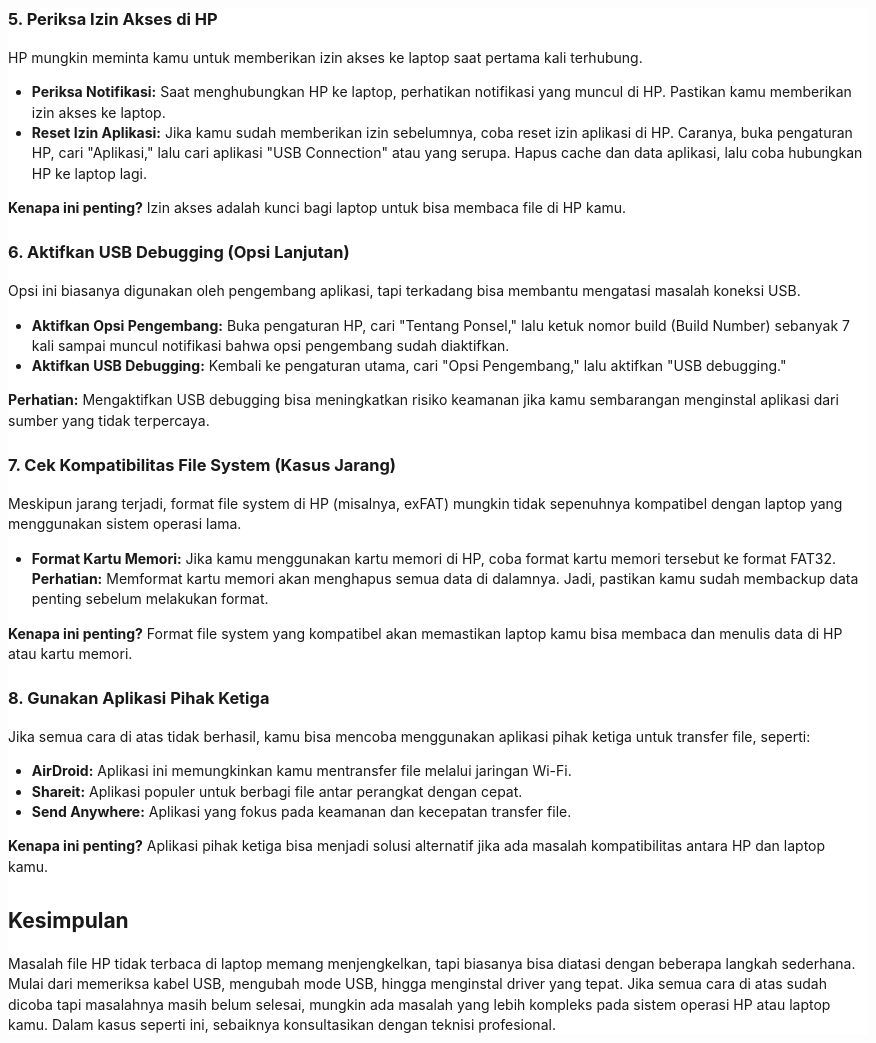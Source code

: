 ### 5\. Periksa Izin Akses di HP

HP mungkin meminta kamu untuk memberikan izin akses ke laptop saat pertama kali terhubung.

- **Periksa Notifikasi:** Saat menghubungkan HP ke laptop, perhatikan notifikasi yang muncul di HP. Pastikan kamu memberikan izin akses ke laptop.
- **Reset Izin Aplikasi:** Jika kamu sudah memberikan izin sebelumnya, coba reset izin aplikasi di HP. Caranya, buka pengaturan HP, cari "Aplikasi," lalu cari aplikasi "USB Connection" atau yang serupa. Hapus cache dan data aplikasi, lalu coba hubungkan HP ke laptop lagi.

**Kenapa ini penting?** Izin akses adalah kunci bagi laptop untuk bisa membaca file di HP kamu.

### 6\. Aktifkan USB Debugging (Opsi Lanjutan)

Opsi ini biasanya digunakan oleh pengembang aplikasi, tapi terkadang bisa membantu mengatasi masalah koneksi USB.

- **Aktifkan Opsi Pengembang:** Buka pengaturan HP, cari "Tentang Ponsel," lalu ketuk nomor build (Build Number) sebanyak 7 kali sampai muncul notifikasi bahwa opsi pengembang sudah diaktifkan.
- **Aktifkan USB Debugging:** Kembali ke pengaturan utama, cari "Opsi Pengembang," lalu aktifkan "USB debugging."

**Perhatian:** Mengaktifkan USB debugging bisa meningkatkan risiko keamanan jika kamu sembarangan menginstal aplikasi dari sumber yang tidak terpercaya.

### 7\. Cek Kompatibilitas File System (Kasus Jarang)

Meskipun jarang terjadi, format file system di HP (misalnya, exFAT) mungkin tidak sepenuhnya kompatibel dengan laptop yang menggunakan sistem operasi lama.

- **Format Kartu Memori:** Jika kamu menggunakan kartu memori di HP, coba format kartu memori tersebut ke format FAT32. **Perhatian:** Memformat kartu memori akan menghapus semua data di dalamnya. Jadi, pastikan kamu sudah membackup data penting sebelum melakukan format.

**Kenapa ini penting?** Format file system yang kompatibel akan memastikan laptop kamu bisa membaca dan menulis data di HP atau kartu memori.

### 8\. Gunakan Aplikasi Pihak Ketiga

Jika semua cara di atas tidak berhasil, kamu bisa mencoba menggunakan aplikasi pihak ketiga untuk transfer file, seperti:

- **AirDroid:** Aplikasi ini memungkinkan kamu mentransfer file melalui jaringan Wi-Fi.
- **Shareit:** Aplikasi populer untuk berbagi file antar perangkat dengan cepat.
- **Send Anywhere:** Aplikasi yang fokus pada keamanan dan kecepatan transfer file.

**Kenapa ini penting?** Aplikasi pihak ketiga bisa menjadi solusi alternatif jika ada masalah kompatibilitas antara HP dan laptop kamu.

## Kesimpulan

Masalah file HP tidak terbaca di laptop memang menjengkelkan, tapi biasanya bisa diatasi dengan beberapa langkah sederhana. Mulai dari memeriksa kabel USB, mengubah mode USB, hingga menginstal driver yang tepat. Jika semua cara di atas sudah dicoba tapi masalahnya masih belum selesai, mungkin ada masalah yang lebih kompleks pada sistem operasi HP atau laptop kamu. Dalam kasus seperti ini, sebaiknya konsultasikan dengan teknisi profesional.
